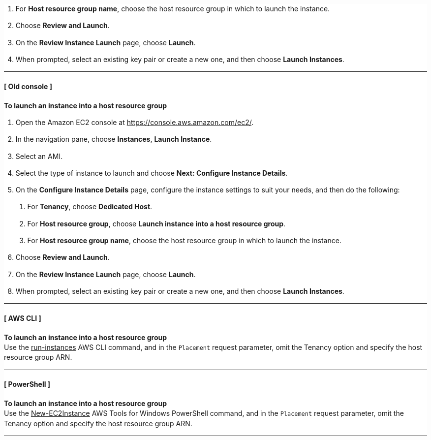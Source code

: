    1. For **Host resource group name**, choose the host resource group in which to launch the instance\.

1. Choose **Review and Launch**\.

1. On the **Review Instance Launch** page, choose **Launch**\.

1. When prompted, select an existing key pair or create a new one, and then choose **Launch Instances**\.

------
#### [ Old console ]

**To launch an instance into a host resource group**

1. Open the Amazon EC2 console at [https://console\.aws\.amazon\.com/ec2/](https://console.aws.amazon.com/ec2/)\.

1. In the navigation pane, choose **Instances**, **Launch Instance**\.

1. Select an AMI\.

1. Select the type of instance to launch and choose **Next: Configure Instance Details**\.

1. On the **Configure Instance Details** page, configure the instance settings to suit your needs, and then do the following:

   1. For **Tenancy**, choose **Dedicated Host**\.

   1. For **Host resource group**, choose **Launch instance into a host resource group**\.

   1. For **Host resource group name**, choose the host resource group in which to launch the instance\.

1. Choose **Review and Launch**\.

1. On the **Review Instance Launch** page, choose **Launch**\.

1. When prompted, select an existing key pair or create a new one, and then choose **Launch Instances**\.

------
#### [ AWS CLI ]

**To launch an instance into a host resource group**  
Use the [run\-instances](https://docs.aws.amazon.com/cli/latest/reference/ec2/run-instances.html) AWS CLI command, and in the `Placement` request parameter, omit the Tenancy option and specify the host resource group ARN\.

------
#### [ PowerShell ]

**To launch an instance into a host resource group**  
Use the [New\-EC2Instance](https://docs.aws.amazon.com/powershell/latest/reference/items/New-EC2Instance.html) AWS Tools for Windows PowerShell command, and in the `Placement` request parameter, omit the Tenancy option and specify the host resource group ARN\.

------
